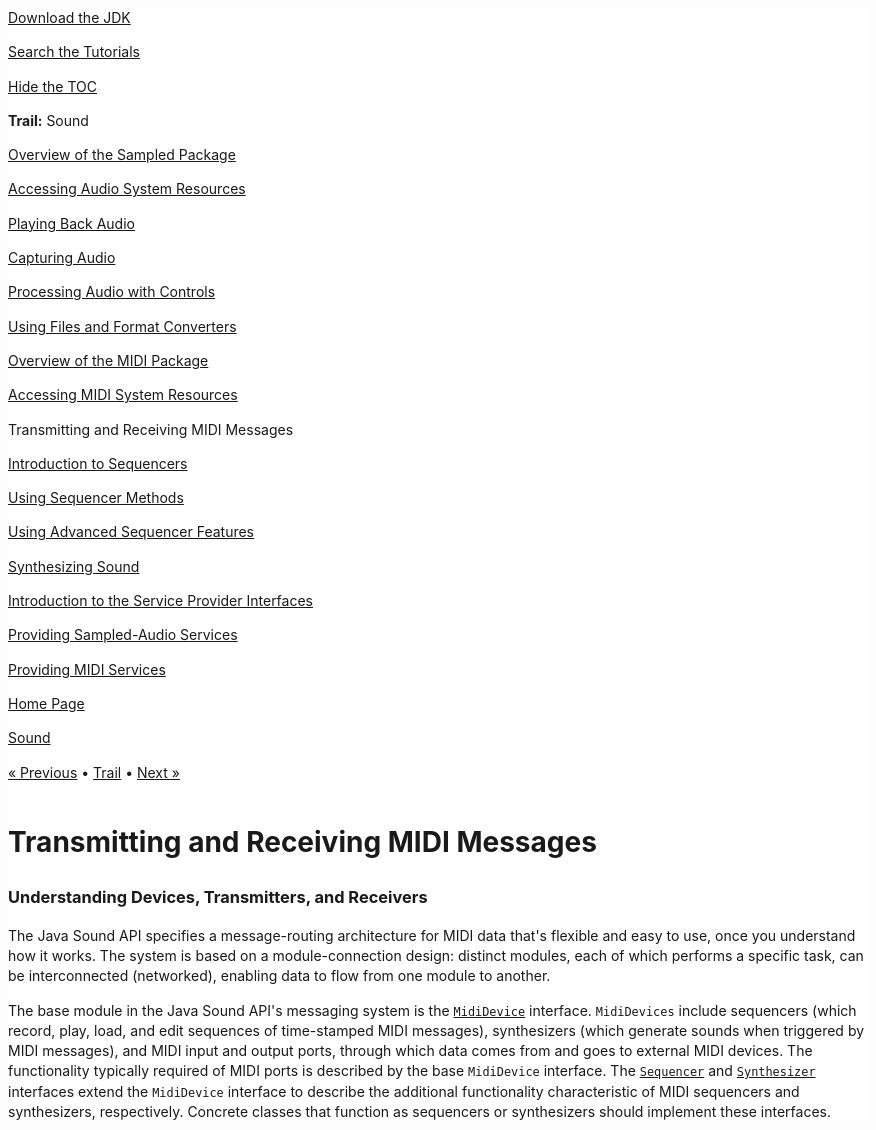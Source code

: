 [Download
the JDK](http://java.sun.com/javase/6/download.jsp)
  
[Search the
Tutorials](../search.html)
  
[Hide the TOC](javascript:toggleLeft())

**Trail:** Sound

[Overview of the Sampled Package](sampled-overview.html)

[Accessing Audio System Resources](accessing.html)

[Playing Back Audio](playing.html)

[Capturing Audio](capturing.html)

[Processing Audio with Controls](controls.html)

[Using Files and Format Converters](converters.html)

[Overview of the MIDI Package](overview-MIDI.html)

[Accessing MIDI System Resources](accessing-MIDI.html)

Transmitting and Receiving MIDI Messages

[Introduction to Sequencers](MIDI-seq-intro.html)

[Using Sequencer Methods](MIDI-seq-methods.html)

[Using Advanced Sequencer Features](MIDI-seq-adv.html)

[Synthesizing Sound](MIDI-synth.html)

[Introduction to the Service Provider Interfaces](SPI-intro.html)

[Providing Sampled-Audio Services](SPI-providing-sampled.html)

[Providing MIDI Services](SPI-providing-MIDI.html)

[Home Page](../index.html)
>
[Sound](./index.html)

[« Previous](accessing-MIDI.html) • [Trail](./TOC.html) • [Next »](MIDI-seq-intro.html)

# Transmitting and Receiving MIDI Messages

### Understanding Devices, Transmitters, and Receivers

The Java Sound API specifies a message-routing architecture for MIDI data that's flexible and easy to use, once you understand how it works. The system is based on a module-connection design: distinct modules, each of which performs a specific task, can be interconnected (networked), enabling data to flow from one module to another.

The base module in the Java Sound API's messaging system is the
[`MidiDevice`](http://download.oracle.com/javase/7/docs/api/javax/sound/midi/MidiDevice.html)
interface. `MidiDevices` include sequencers (which record, play, load, and edit sequences of time-stamped MIDI messages), synthesizers (which generate sounds when triggered by MIDI messages), and MIDI input and output ports, through which data comes from and goes to external MIDI devices. The functionality typically required of MIDI ports is described by the base `MidiDevice` interface. The
[`Sequencer`](http://download.oracle.com/javase/7/docs/api/javax/sound/midi/Sequencer.html)
and
[`Synthesizer`](http://download.oracle.com/javase/7/docs/api/javax/sound/midi/Synthesizer.html)
interfaces extend the `MidiDevice` interface to describe the additional functionality characteristic of MIDI sequencers and synthesizers, respectively. Concrete classes that function as sequencers or synthesizers should implement these interfaces.

